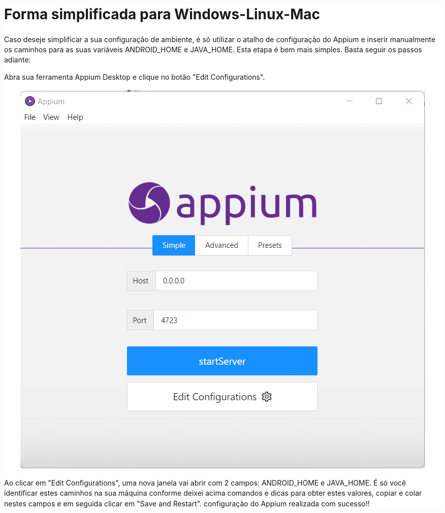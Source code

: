 # Forma simplificada para Windows-Linux-Mac
Caso deseje simplificar a sua configuração de ambiente, é só utilizar o atalho de configuração do Appium e inserir manualmente os caminhos para as suas variáveis ANDROID_HOME e JAVA_HOME. Esta etapa é bem mais simples. Basta seguir os passos adiante:

Abra sua ferramenta Appium Desktop e clique no botão "Edit Configurations".
<p align="center">
<img src="https://github.com/fabiosouthsystem/appium/blob/main/1.png">
</p>

Ao clicar em "Edit Configurations", uma nova janela vai abrir com 2 campos: ANDROID_HOME e JAVA_HOME. É só você identificar estes caminhos na sua máquina conforme deixei acima comandos e dicas para obter estes valores, copiar e colar nestes campos e em seguida clicar em "Save and Restart". configuração do Appium realizada com sucesso!!
